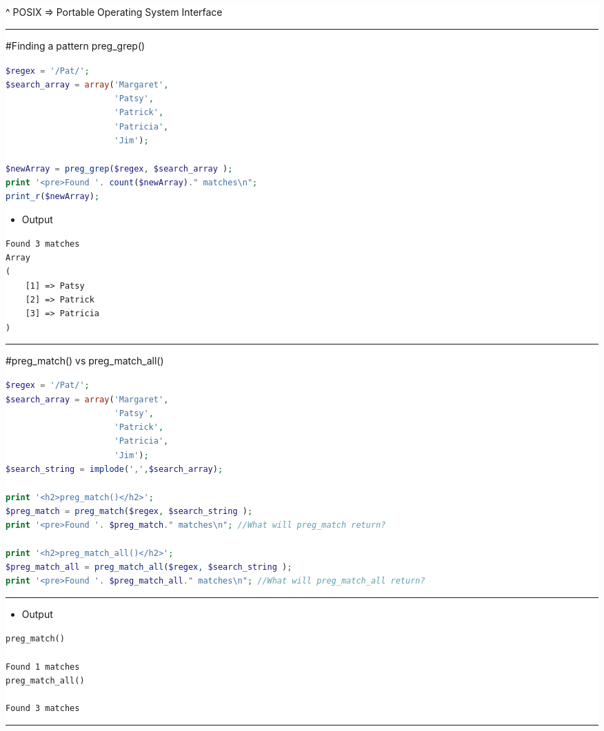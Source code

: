 ^ POSIX => Portable Operating System Interface

---
#Finding a pattern preg\_grep()
```php
$regex = '/Pat/';
$search_array = array('Margaret',
                      'Patsy',
                      'Patrick',
                      'Patricia',
                      'Jim');

$newArray = preg_grep($regex, $search_array );
print '<pre>Found '. count($newArray)." matches\n";
print_r($newArray);
```

* Output

```
Found 3 matches
Array
(
    [1] => Patsy
    [2] => Patrick
    [3] => Patricia
)
```

---
#preg\_match() vs preg\_match\_all()

```php
$regex = '/Pat/';
$search_array = array('Margaret',
                      'Patsy',
                      'Patrick',
                      'Patricia',
                      'Jim');
$search_string = implode(',',$search_array);

print '<h2>preg_match()</h2>';
$preg_match = preg_match($regex, $search_string );
print '<pre>Found '. $preg_match." matches\n"; //What will preg_match return?

print '<h2>preg_match_all()</h2>';
$preg_match_all = preg_match_all($regex, $search_string );
print '<pre>Found '. $preg_match_all." matches\n"; //What will preg_match_all return?
```

---
* Output

```
preg_match()

Found 1 matches
preg_match_all()

Found 3 matches
```

---
